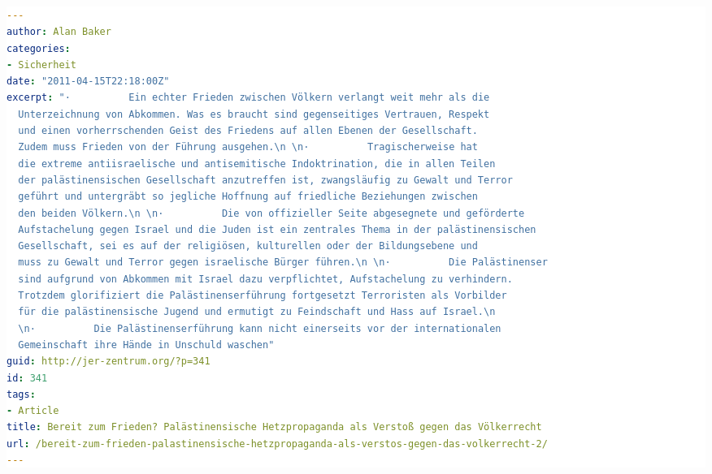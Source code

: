 ```yaml
---
author: Alan Baker
categories:
- Sicherheit
date: "2011-04-15T22:18:00Z"
excerpt: "·          Ein echter Frieden zwischen Völkern verlangt weit mehr als die
  Unterzeichnung von Abkommen. Was es braucht sind gegenseitiges Vertrauen, Respekt
  und einen vorherrschenden Geist des Friedens auf allen Ebenen der Gesellschaft.
  Zudem muss Frieden von der Führung ausgehen.\n \n·          Tragischerweise hat
  die extreme antiisraelische und antisemitische Indoktrination, die in allen Teilen
  der palästinensischen Gesellschaft anzutreffen ist, zwangsläufig zu Gewalt und Terror
  geführt und untergräbt so jegliche Hoffnung auf friedliche Beziehungen zwischen
  den beiden Völkern.\n \n·          Die von offizieller Seite abgesegnete und geförderte
  Aufstachelung gegen Israel und die Juden ist ein zentrales Thema in der palästinensischen
  Gesellschaft, sei es auf der religiösen, kulturellen oder der Bildungsebene und
  muss zu Gewalt und Terror gegen israelische Bürger führen.\n \n·          Die Palästinenser
  sind aufgrund von Abkommen mit Israel dazu verpflichtet, Aufstachelung zu verhindern.
  Trotzdem glorifiziert die Palästinenserführung fortgesetzt Terroristen als Vorbilder
  für die palästinensische Jugend und ermutigt zu Feindschaft und Hass auf Israel.\n
  \n·          Die Palästinenserführung kann nicht einerseits vor der internationalen
  Gemeinschaft ihre Hände in Unschuld waschen"
guid: http://jer-zentrum.org/?p=341
id: 341
tags:
- Article
title: Bereit zum Frieden? Palästinensische Hetzpropaganda als Verstoß gegen das Völkerrecht
url: /bereit-zum-frieden-palastinensische-hetzpropaganda-als-verstos-gegen-das-volkerrecht-2/
---
```

